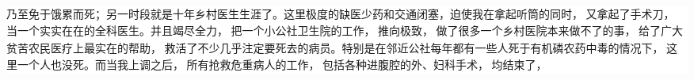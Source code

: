   </span>
  <span lang="ZH-CN" style='font-family:宋体;mso-ascii-font-family:"Times New Roman"'>
   乃至免于饿累而死；另一时段就是十年乡村医生生涯了。这里极度的缺医少药和交通闭塞，迫使我在拿起听筒的同时，
  </span>
  <span lang="ZH-CN">
  </span>
  <span lang="ZH-CN" style='font-family:宋体;mso-ascii-font-family:
"Times New Roman"'>
   又拿起了手术刀，
  </span>
  <span lang="ZH-CN">
  </span>
  <span lang="ZH-CN" style='font-family:宋体;mso-ascii-font-family:"Times New Roman"'>
   当一个实实在在的全科医生。并且竭尽全力，
  </span>
  <span lang="ZH-CN">
  </span>
  <span lang="ZH-CN" style='font-family:宋体;mso-ascii-font-family:
"Times New Roman"'>
   把一个小公社卫生院的工作，
  </span>
  <span lang="ZH-CN">
  </span>
  <span lang="ZH-CN" style='font-family:宋体;mso-ascii-font-family:"Times New Roman"'>
   推向极致，
  </span>
  <span lang="ZH-CN">
  </span>
  <span lang="ZH-CN" style='font-family:宋体;mso-ascii-font-family:
"Times New Roman"'>
   做了很多一个乡村医院本来做不了的事，
  </span>
  <span lang="ZH-CN">
  </span>
  <span lang="ZH-CN" style='font-family:宋体;mso-ascii-font-family:"Times New Roman"'>
   给了广大贫苦农民医疗上最实在的帮助，
  </span>
  <span lang="ZH-CN">
  </span>
  <span lang="ZH-CN" style='font-family:宋体;mso-ascii-font-family:
"Times New Roman"'>
   救活了不少几乎注定要死去的病员。特别是在邻近公社每年都有一些人死于有机磷农药中毒的情况下，
  </span>
  <span lang="ZH-CN">
  </span>
  <span lang="ZH-CN" style='font-family:宋体;mso-ascii-font-family:
"Times New Roman"'>
   这里一个人也没死。而当我上调之后，
  </span>
  <span lang="ZH-CN">
  </span>
  <span lang="ZH-CN" style='font-family:宋体;mso-ascii-font-family:"Times New Roman"'>
   所有抢救危重病人的工作，
  </span>
  <span lang="ZH-CN">
  </span>
  <span lang="ZH-CN" style='font-family:宋体;mso-ascii-font-family:
"Times New Roman"'>
   包括各种进腹腔的外、妇科手术，
  </span>
  <span lang="ZH-CN">
  </span>
  <span lang="ZH-CN" style='font-family:宋体;mso-ascii-font-family:"Times New Roman"'>
   均结束了，